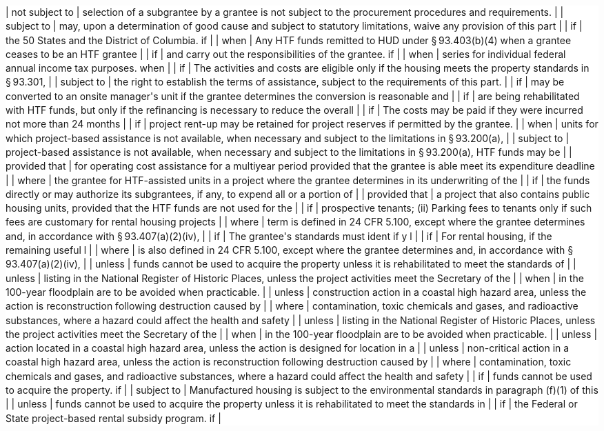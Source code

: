 | not subject to | selection of a subgrantee by a grantee is not subject to  the procurement procedures and requirements.                               |
| subject to     | may, upon a determination of good cause and subject to statutory limitations, waive any provision of this part                       |
| if             | the 50 States and the District of Columbia. if                                                                                       |
| when           | Any HTF funds remitted to HUD under &#167;&#8201;93.403(b)(4) when a grantee ceases to be an HTF grantee                             |
| if             | and carry out the responsibilities of the grantee. if                                                                                |
| when           | series for individual federal annual income tax purposes. when                                                                       |
| if             | The activities and costs are eligible only  if the housing meets the property standards in &#167;&#8201;93.301,                      |
| subject to     | the right to establish the terms of assistance, subject to  the requirements of this part.                                           |
| if             | may be converted to an onsite manager's unit if the grantee determines the conversion is reasonable and                              |
| if             | are being rehabilitated with HTF funds, but only if the refinancing is necessary to reduce the overall                               |
| if             | The costs may be paid  if they were incurred not more than 24 months                                                                 |
| if             | project rent-up may be retained for project reserves if  permitted by the grantee.                                                   |
| when           | units for which project-based assistance is not available, when necessary and subject to the limitations in &#167;&#8201;93.200(a),  |
| subject to     | project-based assistance is not available, when necessary and subject to the limitations in &#167;&#8201;93.200(a), HTF funds may be |
| provided that  | for operating cost assistance for a multiyear period provided that the grantee is able meet its expenditure deadline                 |
| where          | the grantee for HTF-assisted units in a project where the grantee determines in its underwriting of the                              |
| if             | the funds directly or may authorize its subgrantees, if any, to expend all or a portion of                                           |
| provided that  | a project that also contains public housing units, provided that the HTF funds are not used for the                                  |
| if             | prospective tenants; (ii) Parking fees to tenants only if such fees are customary for rental housing projects                        |
| where          | term is defined in 24 CFR 5.100, except where the grantee determines and, in accordance with &#167;&#8201;93.407(a)(2)(iv),          |
| if             | The grantee's standards must ident if y l                                                                                            |
| if             | For rental housing,  if  the remaining useful l                                                                                      |
| where          | is also defined in 24 CFR 5.100, except where the grantee determines and, in accordance with &#167;&#8201;93.407(a)(2)(iv),          |
| unless         | funds cannot be used to acquire the property unless it is rehabilitated to meet the standards of                                     |
| unless         | listing in the National Register of Historic Places, unless the project activities meet the Secretary of the                         |
| when           | in the 100-year floodplain are to be avoided when  practicable.                                                                      |
| unless         | construction action in a coastal high hazard area, unless the action is reconstruction following destruction caused by               |
| where          | contamination, toxic chemicals and gases, and radioactive substances, where a hazard could affect the health and safety              |
| unless         | listing in the National Register of Historic Places, unless the project activities meet the Secretary of the                         |
| when           | in the 100-year floodplain are to be avoided when  practicable.                                                                      |
| unless         | action located in a coastal high hazard area, unless the action is designed for location in a                                        |
| unless         | non-critical action in a coastal high hazard area, unless the action is reconstruction following destruction caused by               |
| where          | contamination, toxic chemicals and gases, and radioactive substances, where a hazard could affect the health and safety              |
| if             | funds cannot be used to acquire the property. if                                                                                     |
| subject to     | Manufactured housing is  subject to the environmental standards in paragraph (f)(1) of this                                          |
| unless         | funds cannot be used to acquire the property unless it is rehabilitated to meet the standards in                                     |
| if             | the Federal or State project-based rental subsidy program. if                                                                        |